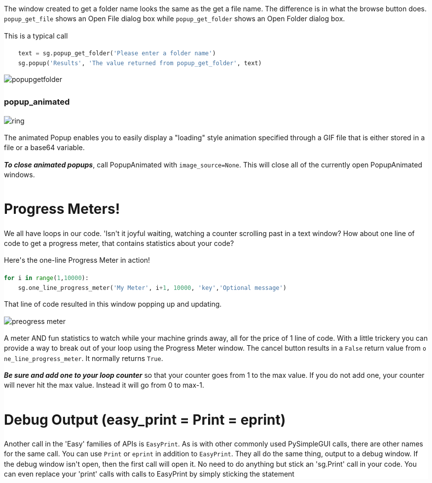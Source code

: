 The window created to get a folder name looks the same as the get a file name.  The difference is in what the browse button does.  `popup_get_file` shows an Open File dialog box while `popup_get_folder`  shows an Open Folder dialog box.

This is a typical call

```python
	text = sg.popup_get_folder('Please enter a folder name')
	sg.popup('Results', 'The value returned from popup_get_folder', text)
```

![popupgetfolder](https://user-images.githubusercontent.com/13696193/44957861-45484080-aea5-11e8-926c-cf607a45251c.jpg)

### popup_animated

![ring](https://user-images.githubusercontent.com/13696193/51296743-6ee4ad00-19eb-11e9-91f5-cd8086ad1b50.gif)

The animated Popup enables you to easily display a "loading" style animation specified through a GIF file that is either stored in a file or a base64 variable.

***To close animated popups***, call PopupAnimated with `image_source=None`.  This will close all of the currently open PopupAnimated windows.

# Progress Meters!
We all have loops in our code.  'Isn't it joyful waiting, watching a counter scrolling past in a text window?  How about one line of code to get a progress meter, that contains statistics about your code?

Here's the one-line Progress Meter in action!

```python
for i in range(1,10000):
	sg.one_line_progress_meter('My Meter', i+1, 10000, 'key','Optional message')
```

That line of code resulted in this window popping up and updating.

![preogress meter](https://user-images.githubusercontent.com/13696193/43667625-d47da702-9746-11e8-91e6-e5177883abae.jpg)

A meter AND fun statistics to watch while your machine grinds away, all for the price of 1 line of code.
With a little trickery you can provide a way to break out of your loop using the Progress Meter window.  The cancel button results in a `False` return value from `one_line_progress_meter`.  It normally returns `True`.

***Be sure and add one to your loop counter*** so that your counter goes from 1 to the max value.  If you do not add one, your counter will never hit the max value.  Instead it will go from 0 to max-1.

# Debug Output (easy_print = Print = eprint)

Another call in the 'Easy' families of APIs is `EasyPrint`.  As is with other commonly used PySimpleGUI calls, there are other names for the same call.  You can use `Print` or `eprint` in addition to `EasyPrint`.  They all do the same thing, output to a debug window.  If the debug window isn't open, then the first call will open it.  No need to do anything but stick an 'sg.Print' call in your code. You can even replace your 'print' calls with calls to EasyPrint by simply sticking the statement
